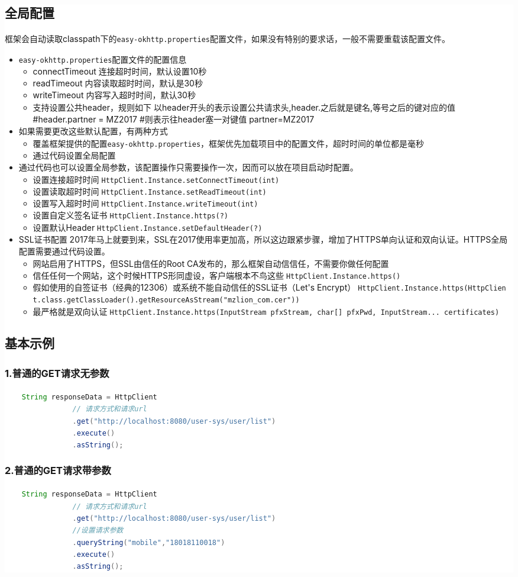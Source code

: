 ## 全局配置

框架会自动读取classpath下的`easy-okhttp.properties`配置文件，如果没有特别的要求话，一般不需要重载该配置文件。

 * `easy-okhttp.properties`配置文件的配置信息
    + connectTimeout  连接超时时间，默认设置10秒
    + readTimeout 内容读取超时时间，默认是30秒
    + writeTimeout  内容写入超时时间，默认30秒
    + 支持设置公共header，规则如下
        以header开头的表示设置公共请求头,header.之后就是键名,等号之后的键对应的值
        \#header.partner = MZ2017 #则表示往header塞一对键值 partner=MZ2017
 * 如果需要更改这些默认配置，有两种方式
    + 覆盖框架提供的配置`easy-okhttp.properties`，框架优先加载项目中的配置文件，超时时间的单位都是毫秒
    + 通过代码设置全局配置
 * 通过代码也可以设置全局参数，该配置操作只需要操作一次，因而可以放在项目启动时配置。
    + 设置连接超时时间    `HttpClient.Instance.setConnectTimeout(int)`
    + 设置读取超时时间    `HttpClient.Instance.setReadTimeout(int)`
    + 设置写入超时时间    `HttpClient.Instance.writeTimeout(int)`
    + 设置自定义签名证书  `HttpClient.Instance.https(?)`
    + 设置默认Header      `HttpClient.Instance.setDefaultHeader(?)`
* SSL证书配置
    2017年马上就要到来，SSL在2017使用率更加高，所以这边跟紧步骤，增加了HTTPS单向认证和双向认证。HTTPS全局配置需要通过代码设置。
    + 网站启用了HTTPS，但SSL由信任的Root CA发布的，那么框架自动信信任，不需要你做任何配置
    + 信任任何一个网站，这个时候HTTPS形同虚设，客户端根本不鸟这些  `HttpClient.Instance.https()`
    + 假如使用的自签证书（经典的12306）或系统不能自动信任的SSL证书（Let's Encrypt） `HttpClient.Instance.https(HttpClient.class.getClassLoader().getResourceAsStream("mzlion_com.cer"))`
    + 最严格就是双向认证     `HttpClient.Instance.https(InputStream pfxStream, char[] pfxPwd, InputStream... certificates)`

## 基本示例

### 1.普通的GET请求无参数

```java
    String responseData = HttpClient
                // 请求方式和请求url
                .get("http://localhost:8080/user-sys/user/list") 
                .execute()
                .asString();
```

### 2.普通的GET请求带参数

```java
    String responseData = HttpClient
                // 请求方式和请求url
                .get("http://localhost:8080/user-sys/user/list")
                //设置请求参数
                .queryString("mobile","18018110018")   
                .execute()
                .asString();
```

